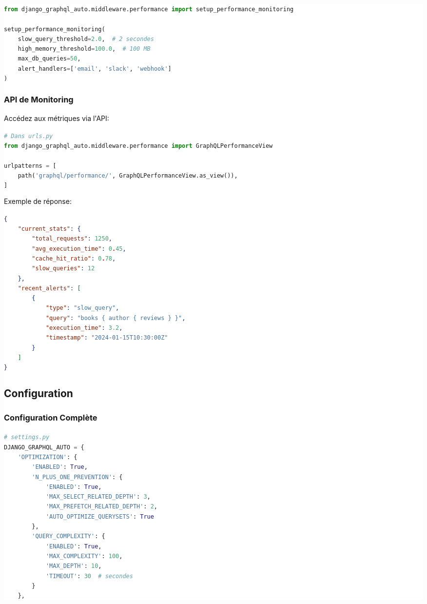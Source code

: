 ```python
from django_graphql_auto.middleware.performance import setup_performance_monitoring

setup_performance_monitoring(
    slow_query_threshold=2.0,  # 2 secondes
    high_memory_threshold=100.0,  # 100 MB
    max_db_queries=50,
    alert_handlers=['email', 'slack', 'webhook']
)
```

### API de Monitoring

Accédez aux métriques via l'API:

```python
# Dans urls.py
from django_graphql_auto.middleware.performance import GraphQLPerformanceView

urlpatterns = [
    path('graphql/performance/', GraphQLPerformanceView.as_view()),
]
```

Exemple de réponse:
```json
{
    "current_stats": {
        "total_requests": 1250,
        "avg_execution_time": 0.45,
        "cache_hit_ratio": 0.78,
        "slow_queries": 12
    },
    "recent_alerts": [
        {
            "type": "slow_query",
            "query": "books { author { reviews } }",
            "execution_time": 3.2,
            "timestamp": "2024-01-15T10:30:00Z"
        }
    ]
}
```

## Configuration

### Configuration Complète

```python
# settings.py
DJANGO_GRAPHQL_AUTO = {
    'OPTIMIZATION': {
        'ENABLED': True,
        'N_PLUS_ONE_PREVENTION': {
            'ENABLED': True,
            'MAX_SELECT_RELATED_DEPTH': 3,
            'MAX_PREFETCH_RELATED_DEPTH': 2,
            'AUTO_OPTIMIZE_QUERYSETS': True
        },
        'QUERY_COMPLEXITY': {
            'ENABLED': True,
            'MAX_COMPLEXITY': 100,
            'MAX_DEPTH': 10,
            'TIMEOUT': 30  # secondes
        }
    },
```